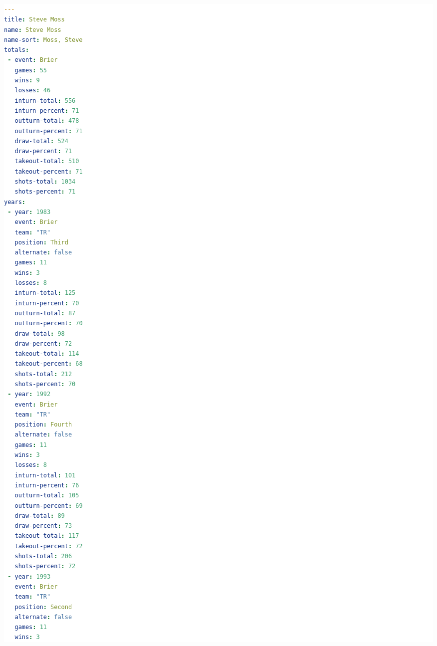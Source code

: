 ```yaml
---
title: Steve Moss
name: Steve Moss
name-sort: Moss, Steve
totals:
 - event: Brier
   games: 55
   wins: 9
   losses: 46
   inturn-total: 556
   inturn-percent: 71
   outturn-total: 478
   outturn-percent: 71
   draw-total: 524
   draw-percent: 71
   takeout-total: 510
   takeout-percent: 71
   shots-total: 1034
   shots-percent: 71
years:
 - year: 1983
   event: Brier
   team: "TR"
   position: Third
   alternate: false
   games: 11
   wins: 3
   losses: 8
   inturn-total: 125
   inturn-percent: 70
   outturn-total: 87
   outturn-percent: 70
   draw-total: 98
   draw-percent: 72
   takeout-total: 114
   takeout-percent: 68
   shots-total: 212
   shots-percent: 70
 - year: 1992
   event: Brier
   team: "TR"
   position: Fourth
   alternate: false
   games: 11
   wins: 3
   losses: 8
   inturn-total: 101
   inturn-percent: 76
   outturn-total: 105
   outturn-percent: 69
   draw-total: 89
   draw-percent: 73
   takeout-total: 117
   takeout-percent: 72
   shots-total: 206
   shots-percent: 72
 - year: 1993
   event: Brier
   team: "TR"
   position: Second
   alternate: false
   games: 11
   wins: 3
```